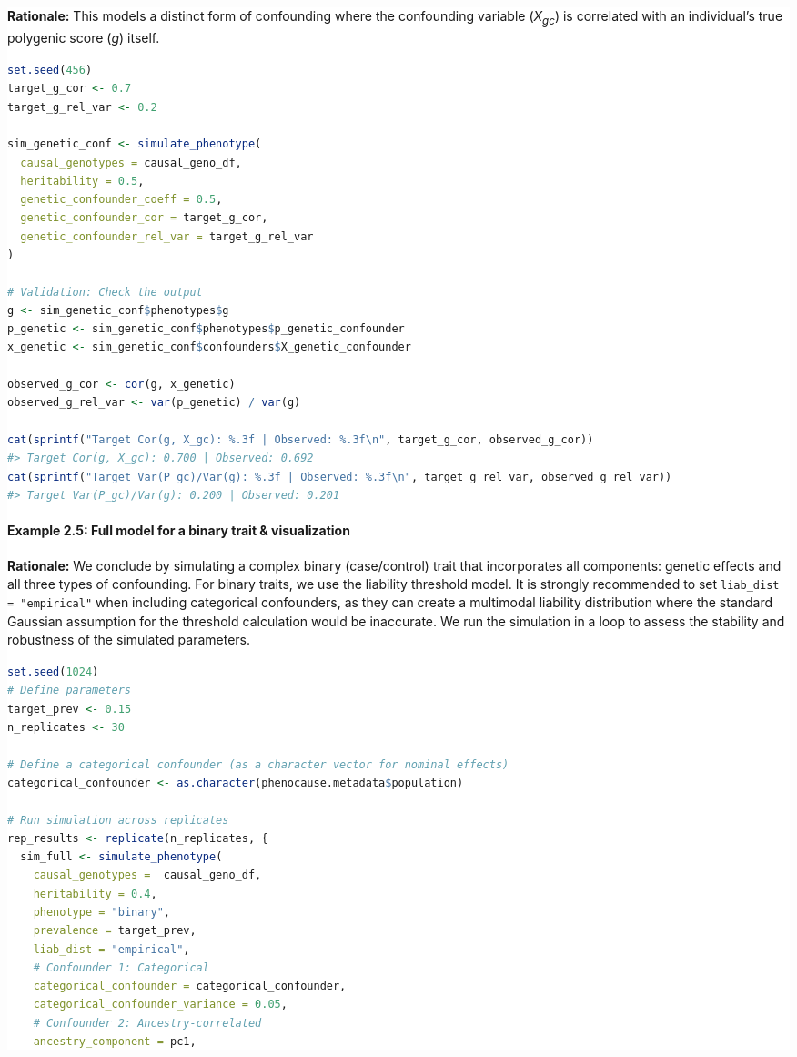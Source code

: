 **Rationale:** This models a distinct form of confounding where the
confounding variable ($X_{gc}$) is correlated with an individual’s true
polygenic score ($g$) itself.

``` r
set.seed(456)
target_g_cor <- 0.7 
target_g_rel_var <- 0.2

sim_genetic_conf <- simulate_phenotype(
  causal_genotypes = causal_geno_df,
  heritability = 0.5,
  genetic_confounder_coeff = 0.5,
  genetic_confounder_cor = target_g_cor,
  genetic_confounder_rel_var = target_g_rel_var
)

# Validation: Check the output
g <- sim_genetic_conf$phenotypes$g
p_genetic <- sim_genetic_conf$phenotypes$p_genetic_confounder
x_genetic <- sim_genetic_conf$confounders$X_genetic_confounder

observed_g_cor <- cor(g, x_genetic)
observed_g_rel_var <- var(p_genetic) / var(g)

cat(sprintf("Target Cor(g, X_gc): %.3f | Observed: %.3f\n", target_g_cor, observed_g_cor))
#> Target Cor(g, X_gc): 0.700 | Observed: 0.692
cat(sprintf("Target Var(P_gc)/Var(g): %.3f | Observed: %.3f\n", target_g_rel_var, observed_g_rel_var))
#> Target Var(P_gc)/Var(g): 0.200 | Observed: 0.201
```

#### Example 2.5: Full model for a binary trait & visualization

**Rationale:** We conclude by simulating a complex binary (case/control)
trait that incorporates all components: genetic effects and all three
types of confounding. For binary traits, we use the liability threshold
model. It is strongly recommended to set `liab_dist = "empirical"` when
including categorical confounders, as they can create a multimodal
liability distribution where the standard Gaussian assumption for the
threshold calculation would be inaccurate. We run the simulation in a
loop to assess the stability and robustness of the simulated parameters.

``` r
set.seed(1024)
# Define parameters 
target_prev <- 0.15
n_replicates <- 30 

# Define a categorical confounder (as a character vector for nominal effects)
categorical_confounder <- as.character(phenocause.metadata$population) 

# Run simulation across replicates
rep_results <- replicate(n_replicates, {
  sim_full <- simulate_phenotype(
    causal_genotypes =  causal_geno_df,
    heritability = 0.4,
    phenotype = "binary",
    prevalence = target_prev,
    liab_dist = "empirical",
    # Confounder 1: Categorical
    categorical_confounder = categorical_confounder,
    categorical_confounder_variance = 0.05,
    # Confounder 2: Ancestry-correlated
    ancestry_component = pc1,
```